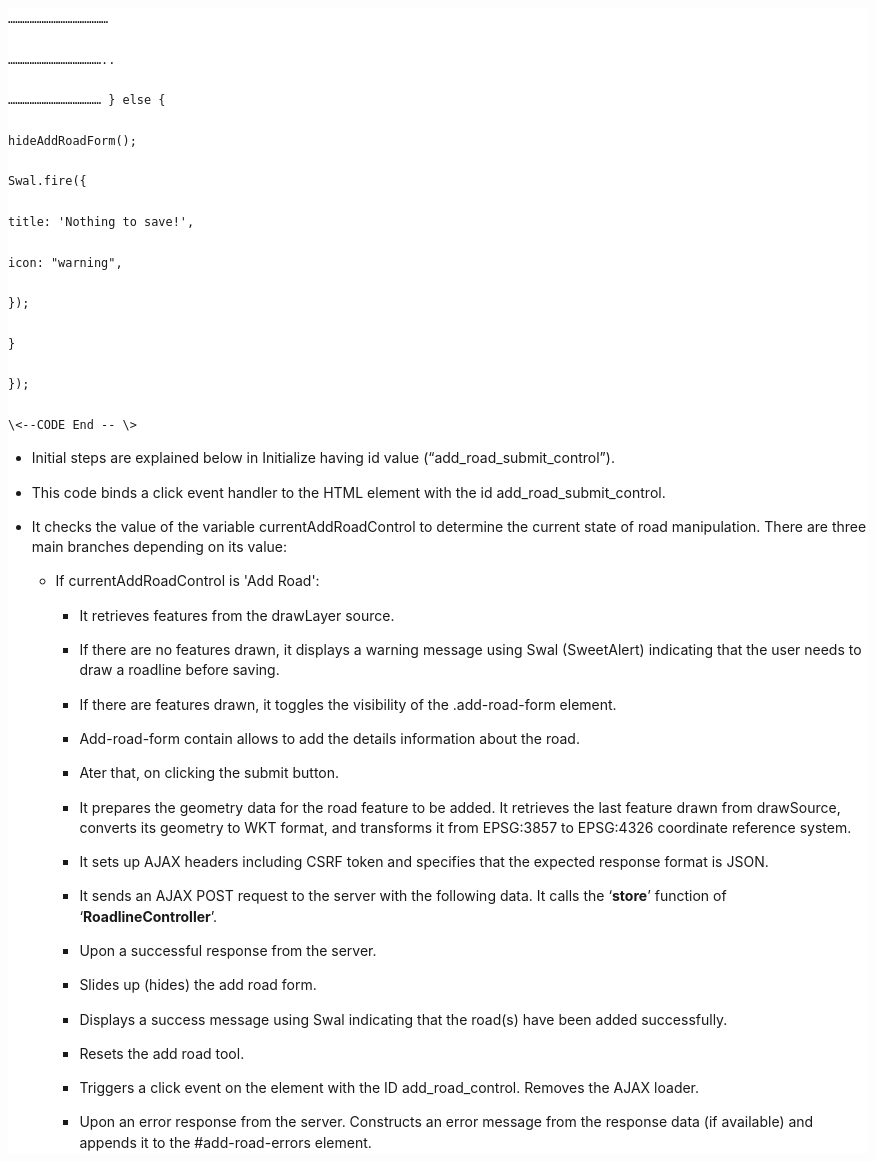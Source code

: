     ……………………………………

    …………………………………..

    ………………………………… } else {

    hideAddRoadForm();

    Swal.fire({

    title: 'Nothing to save!',

    icon: "warning",

    });

    }

    });

    \<--CODE End -- \>

-   Initial steps are explained below in Initialize having id value (“add_road_submit_control”).

-   This code binds a click event handler to the HTML element with the id add_road_submit_control.

-   It checks the value of the variable currentAddRoadControl to determine the current state of road manipulation. There are three main branches depending on its value:

    -   If currentAddRoadControl is 'Add Road':

        -   It retrieves features from the drawLayer source.

        -   If there are no features drawn, it displays a warning message using Swal (SweetAlert) indicating that the user needs to draw a roadline before saving.

        -   If there are features drawn, it toggles the visibility of the .add-road-form element.

        -   Add-road-form contain allows to add the details information about the road.

        -   Ater that, on clicking the submit button.

        -   It prepares the geometry data for the road feature to be added. It retrieves the last feature drawn from drawSource, converts its geometry to WKT format, and transforms it from EPSG:3857 to EPSG:4326 coordinate reference system.

        -   It sets up AJAX headers including CSRF token and specifies that the expected response format is JSON.

        -   It sends an AJAX POST request to the server with the following data. It calls the ‘**store**’ function of ‘**RoadlineController**’.

        -   Upon a successful response from the server.

        -   Slides up (hides) the add road form.

        -   Displays a success message using Swal indicating that the road(s) have been added successfully.

        -   Resets the add road tool.

        -   Triggers a click event on the element with the ID add_road_control. Removes the AJAX loader.

        -   Upon an error response from the server. Constructs an error message from the response data (if available) and appends it to the \#add-road-errors element.
